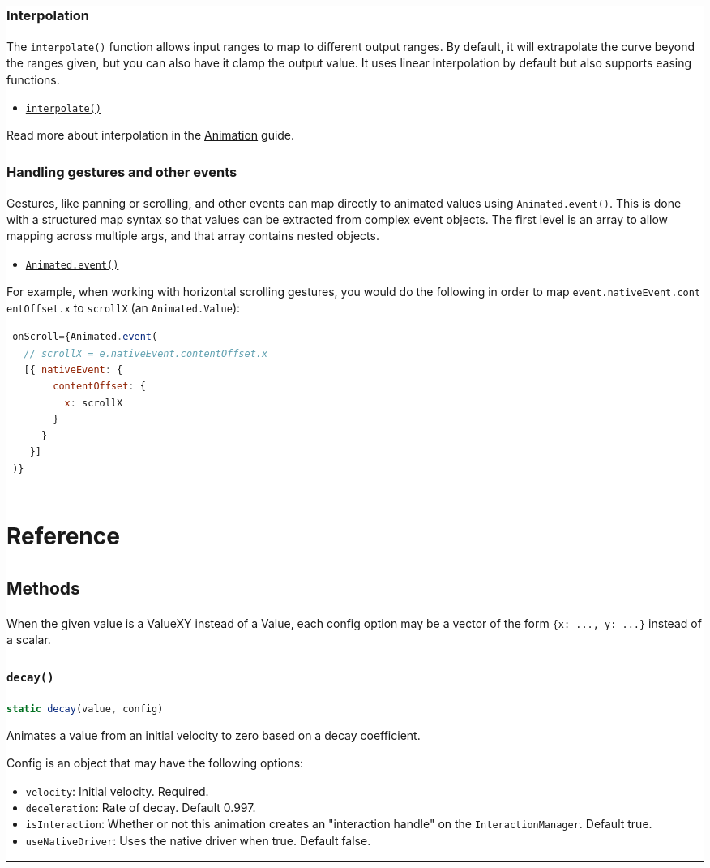 ### Interpolation

The `interpolate()` function allows input ranges to map to different output ranges. By default, it will extrapolate the curve beyond the ranges given, but you can also have it clamp the output value. It uses linear interpolation by default but also supports easing functions.

- [`interpolate()`](animated#interpolate)

Read more about interpolation in the [Animation](animations#interpolation) guide.

### Handling gestures and other events

Gestures, like panning or scrolling, and other events can map directly to animated values using `Animated.event()`. This is done with a structured map syntax so that values can be extracted from complex event objects. The first level is an array to allow mapping across multiple args, and that array contains nested objects.

- [`Animated.event()`](animated#event)

For example, when working with horizontal scrolling gestures, you would do the following in order to map `event.nativeEvent.contentOffset.x` to `scrollX` (an `Animated.Value`):

```jsx
 onScroll={Animated.event(
   // scrollX = e.nativeEvent.contentOffset.x
   [{ nativeEvent: {
        contentOffset: {
          x: scrollX
        }
      }
    }]
 )}
```

---

# Reference

## Methods

When the given value is a ValueXY instead of a Value, each config option may be a vector of the form `{x: ..., y: ...}` instead of a scalar.

### `decay()`

```jsx
static decay(value, config)
```

Animates a value from an initial velocity to zero based on a decay coefficient.

Config is an object that may have the following options:

- `velocity`: Initial velocity. Required.
- `deceleration`: Rate of decay. Default 0.997.
- `isInteraction`: Whether or not this animation creates an "interaction handle" on the `InteractionManager`. Default true.
- `useNativeDriver`: Uses the native driver when true. Default false.

---